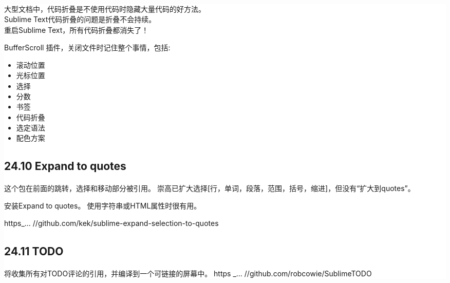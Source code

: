 大型文档中，代码折叠是不使用代码时隐藏大量代码的好方法。   
Sublime Text代码折叠的问题是折叠不会持续。  
重启Sublime Text，所有代码折叠都消失了！   
 
BufferScroll 插件，关闭文件时记住整个事情，包括:

* 滚动位置
* 光标位置
* 选择
* 分数
* 书签
* 代码折叠
* 选定语法
* 配色方案

## 24.10 Expand to quotes ##

这个包在前面的跳转，选择和移动部分被引用。 
崇高已扩大选择[行，单词，段落，范围，括号，缩进]，但没有“扩大到quotes”。

安装Expand to quotes。 
使用字符串或HTML属性时很有用。  

https_... //github.com/kek/sublime-expand-selection-to-quotes


## 24.11 TODO ##

将收集所有对TODO评论的引用，并编译到一个可链接的屏幕中。
https _... //github.com/robcowie/SublimeTODO


